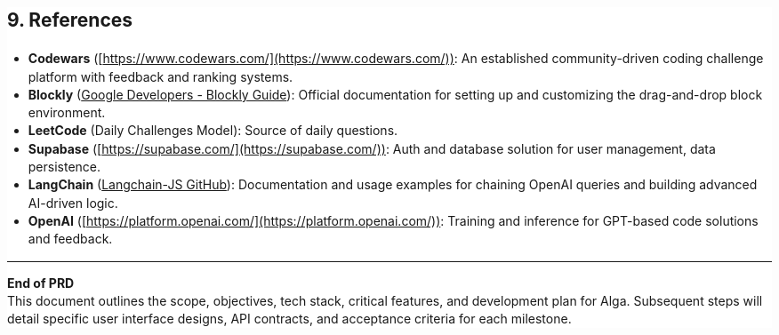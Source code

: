 ## 9. References

- **Codewars** ([https://www.codewars.com/](https://www.codewars.com/)): An established community-driven coding challenge platform with feedback and ranking systems.  
- **Blockly** ([Google Developers - Blockly Guide](https://developers.google.com/blockly/guides/get-started/what-is-blockly)): Official documentation for setting up and customizing the drag-and-drop block environment.  
- **LeetCode** (Daily Challenges Model): Source of daily questions.  
- **Supabase** ([https://supabase.com/](https://supabase.com/)): Auth and database solution for user management, data persistence.  
- **LangChain** ([Langchain-JS GitHub](https://github.com/hwchase17/langchainjs)): Documentation and usage examples for chaining OpenAI queries and building advanced AI-driven logic.  
- **OpenAI** ([https://platform.openai.com/](https://platform.openai.com/)): Training and inference for GPT-based code solutions and feedback.  

---

**End of PRD**  
This document outlines the scope, objectives, tech stack, critical features, and development plan for Alga. Subsequent steps will detail specific user interface designs, API contracts, and acceptance criteria for each milestone.
